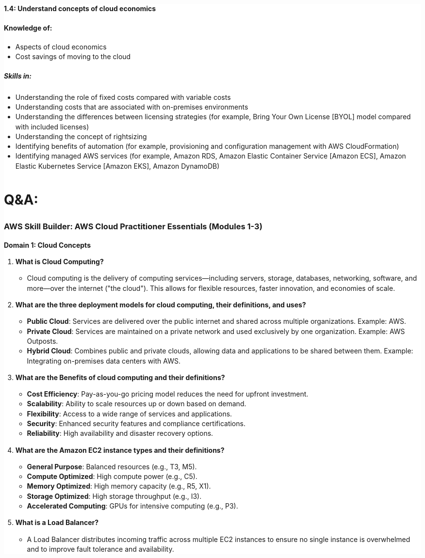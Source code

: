#### 1.4: Understand concepts of cloud economics
#### Knowledge of:
- Aspects of cloud economics
- Cost savings of moving to the cloud
##### Skills in:
- Understanding the role of fixed costs compared with variable costs
- Understanding costs that are associated with on-premises environments
- Understanding the differences between licensing strategies (for example, Bring Your Own License [BYOL] model compared with included licenses)
- Understanding the concept of rightsizing
- Identifying benefits of automation (for example, provisioning and configuration management with AWS CloudFormation)
- Identifying managed AWS services (for example, Amazon RDS, Amazon Elastic Container Service [Amazon ECS], Amazon Elastic Kubernetes Service [Amazon EKS], Amazon DynamoDB)

# Q&A:

### AWS Skill Builder: AWS Cloud Practitioner Essentials (Modules 1-3)

**Domain 1: Cloud Concepts**

1. **What is Cloud Computing?**
   - Cloud computing is the delivery of computing services—including servers, storage, databases, networking, software, and more—over the internet ("the cloud"). This allows for flexible resources, faster innovation, and economies of scale.

2. **What are the three deployment models for cloud computing, their definitions, and uses?**
   - **Public Cloud**: Services are delivered over the public internet and shared across multiple organizations. Example: AWS.
   - **Private Cloud**: Services are maintained on a private network and used exclusively by one organization. Example: AWS Outposts.
   - **Hybrid Cloud**: Combines public and private clouds, allowing data and applications to be shared between them. Example: Integrating on-premises data centers with AWS.

3. **What are the Benefits of cloud computing and their definitions?**
   - **Cost Efficiency**: Pay-as-you-go pricing model reduces the need for upfront investment.
   - **Scalability**: Ability to scale resources up or down based on demand.
   - **Flexibility**: Access to a wide range of services and applications.
   - **Security**: Enhanced security features and compliance certifications.
   - **Reliability**: High availability and disaster recovery options.

4. **What are the Amazon EC2 instance types and their definitions?**
   - **General Purpose**: Balanced resources (e.g., T3, M5).
   - **Compute Optimized**: High compute power (e.g., C5).
   - **Memory Optimized**: High memory capacity (e.g., R5, X1).
   - **Storage Optimized**: High storage throughput (e.g., I3).
   - **Accelerated Computing**: GPUs for intensive computing (e.g., P3).

5. **What is a Load Balancer?**
   - A Load Balancer distributes incoming traffic across multiple EC2 instances to ensure no single instance is overwhelmed and to improve fault tolerance and availability.
